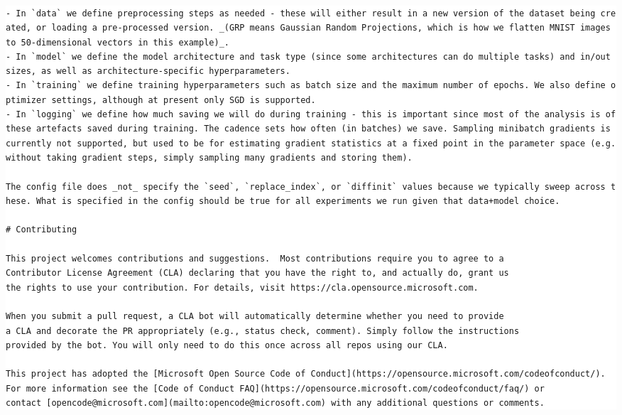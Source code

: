 ```
- In `data` we define preprocessing steps as needed - these will either result in a new version of the dataset being created, or loading a pre-processed version. _(GRP means Gaussian Random Projections, which is how we flatten MNIST images to 50-dimensional vectors in this example)_.
- In `model` we define the model architecture and task type (since some architectures can do multiple tasks) and in/out sizes, as well as architecture-specific hyperparameters.
- In `training` we define training hyperparameters such as batch size and the maximum number of epochs. We also define optimizer settings, although at present only SGD is supported.
- In `logging` we define how much saving we will do during training - this is important since most of the analysis is of these artefacts saved during training. The cadence sets how often (in batches) we save. Sampling minibatch gradients is currently not supported, but used to be for estimating gradient statistics at a fixed point in the parameter space (e.g. without taking gradient steps, simply sampling many gradients and storing them).

The config file does _not_ specify the `seed`, `replace_index`, or `diffinit` values because we typically sweep across these. What is specified in the config should be true for all experiments we run given that data+model choice.

# Contributing

This project welcomes contributions and suggestions.  Most contributions require you to agree to a
Contributor License Agreement (CLA) declaring that you have the right to, and actually do, grant us
the rights to use your contribution. For details, visit https://cla.opensource.microsoft.com.

When you submit a pull request, a CLA bot will automatically determine whether you need to provide
a CLA and decorate the PR appropriately (e.g., status check, comment). Simply follow the instructions
provided by the bot. You will only need to do this once across all repos using our CLA.

This project has adopted the [Microsoft Open Source Code of Conduct](https://opensource.microsoft.com/codeofconduct/).
For more information see the [Code of Conduct FAQ](https://opensource.microsoft.com/codeofconduct/faq/) or
contact [opencode@microsoft.com](mailto:opencode@microsoft.com) with any additional questions or comments.
